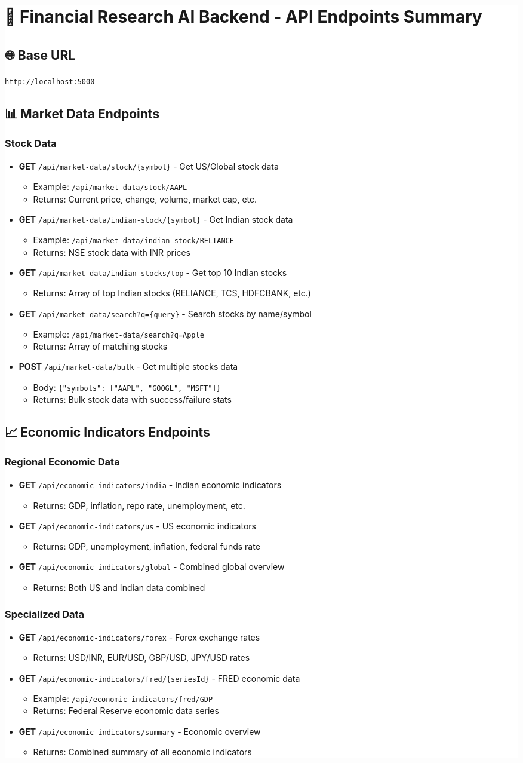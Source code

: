 # 🚀 Financial Research AI Backend - API Endpoints Summary

## 🌐 Base URL
```
http://localhost:5000
```

## 📊 Market Data Endpoints

### Stock Data
- **GET** `/api/market-data/stock/{symbol}` - Get US/Global stock data
  - Example: `/api/market-data/stock/AAPL`
  - Returns: Current price, change, volume, market cap, etc.

- **GET** `/api/market-data/indian-stock/{symbol}` - Get Indian stock data
  - Example: `/api/market-data/indian-stock/RELIANCE`
  - Returns: NSE stock data with INR prices

- **GET** `/api/market-data/indian-stocks/top` - Get top 10 Indian stocks
  - Returns: Array of top Indian stocks (RELIANCE, TCS, HDFCBANK, etc.)

- **GET** `/api/market-data/search?q={query}` - Search stocks by name/symbol
  - Example: `/api/market-data/search?q=Apple`
  - Returns: Array of matching stocks

- **POST** `/api/market-data/bulk` - Get multiple stocks data
  - Body: `{"symbols": ["AAPL", "GOOGL", "MSFT"]}`
  - Returns: Bulk stock data with success/failure stats

## 📈 Economic Indicators Endpoints

### Regional Economic Data
- **GET** `/api/economic-indicators/india` - Indian economic indicators
  - Returns: GDP, inflation, repo rate, unemployment, etc.

- **GET** `/api/economic-indicators/us` - US economic indicators
  - Returns: GDP, unemployment, inflation, federal funds rate

- **GET** `/api/economic-indicators/global` - Combined global overview
  - Returns: Both US and Indian data combined

### Specialized Data
- **GET** `/api/economic-indicators/forex` - Forex exchange rates
  - Returns: USD/INR, EUR/USD, GBP/USD, JPY/USD rates

- **GET** `/api/economic-indicators/fred/{seriesId}` - FRED economic data
  - Example: `/api/economic-indicators/fred/GDP`
  - Returns: Federal Reserve economic data series

- **GET** `/api/economic-indicators/summary` - Economic overview
  - Returns: Combined summary of all economic indicators
